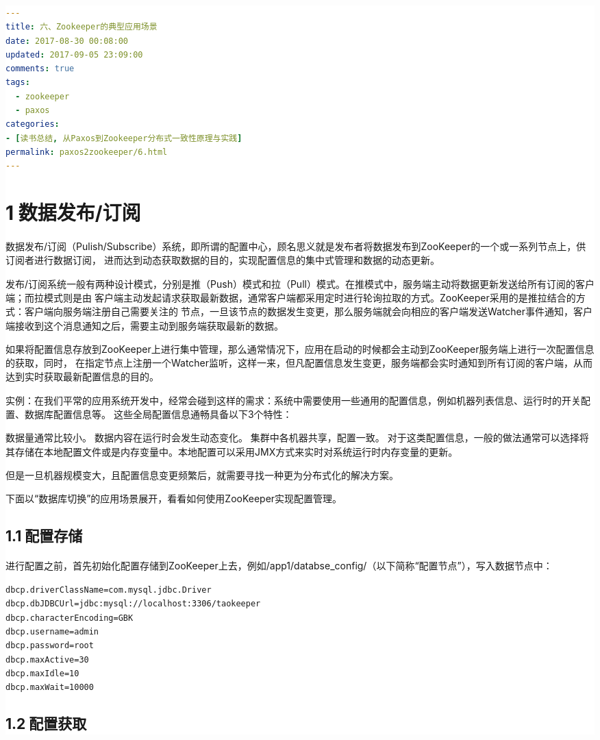 ```yaml
---
title: 六、Zookeeper的典型应用场景
date: 2017-08-30 00:08:00
updated: 2017-09-05 23:09:00
comments: true
tags:
  - zookeeper
  - paxos
categories: 
- [读书总结, 从Paxos到Zookeeper分布式一致性原理与实践]
permalink: paxos2zookeeper/6.html    
---
```


# 1 数据发布/订阅

数据发布/订阅（Pulish/Subscribe）系统，即所谓的配置中心，顾名思义就是发布者将数据发布到ZooKeeper的一个或一系列节点上，供订阅者进行数据订阅， 进而达到动态获取数据的目的，实现配置信息的集中式管理和数据的动态更新。

发布/订阅系统一般有两种设计模式，分别是推（Push）模式和拉（Pull）模式。在推模式中，服务端主动将数据更新发送给所有订阅的客户端；而拉模式则是由 客户端主动发起请求获取最新数据，通常客户端都采用定时进行轮询拉取的方式。ZooKeeper采用的是推拉结合的方式：客户端向服务端注册自己需要关注的 节点，一旦该节点的数据发生变更，那么服务端就会向相应的客户端发送Watcher事件通知，客户端接收到这个消息通知之后，需要主动到服务端获取最新的数据。

如果将配置信息存放到ZooKeeper上进行集中管理，那么通常情况下，应用在启动的时候都会主动到ZooKeeper服务端上进行一次配置信息的获取，同时， 在指定节点上注册一个Watcher监听，这样一来，但凡配置信息发生变更，服务端都会实时通知到所有订阅的客户端，从而达到实时获取最新配置信息的目的。

实例：在我们平常的应用系统开发中，经常会碰到这样的需求：系统中需要使用一些通用的配置信息，例如机器列表信息、运行时的开关配置、数据库配置信息等。 这些全局配置信息通畅具备以下3个特性：

数据量通常比较小。
数据内容在运行时会发生动态变化。
集群中各机器共享，配置一致。
对于这类配置信息，一般的做法通常可以选择将其存储在本地配置文件或是内存变量中。本地配置可以采用JMX方式来实时对系统运行时内存变量的更新。

但是一旦机器规模变大，且配置信息变更频繁后，就需要寻找一种更为分布式化的解决方案。

下面以“数据库切换”的应用场景展开，看看如何使用ZooKeeper实现配置管理。

## 1.1 配置存储

进行配置之前，首先初始化配置存储到ZooKeeper上去，例如/app1/databse_config/（以下简称“配置节点”），写入数据节点中：

```properties
dbcp.driverClassName=com.mysql.jdbc.Driver
dbcp.dbJDBCUrl=jdbc:mysql://localhost:3306/taokeeper
dbcp.characterEncoding=GBK
dbcp.username=admin
dbcp.password=root
dbcp.maxActive=30
dbcp.maxIdle=10
dbcp.maxWait=10000
```

## 1.2 配置获取


[1]: http://leran2deeplearnjavawebtech.oss-cn-beijing.aliyuncs.com/learn/paxos2zookeeper/Paxos2zookeeper-6-1-1.png
[2]: http://leran2deeplearnjavawebtech.oss-cn-beijing.aliyuncs.com/learn/paxos2zookeeper/Paxos2zookeeper-6-1-2.png
[3]: http://leran2deeplearnjavawebtech.oss-cn-beijing.aliyuncs.com/learn/paxos2zookeeper/Paxos2zookeeper-6-1-3.png
[4]: http://leran2deeplearnjavawebtech.oss-cn-beijing.aliyuncs.com/learn/paxos2zookeeper/Paxos2zookeeper-6-1-4.png
[5]: http://leran2deeplearnjavawebtech.oss-cn-beijing.aliyuncs.com/learn/paxos2zookeeper/Paxos2zookeeper-6-1-5.png
[6]: http://leran2deeplearnjavawebtech.oss-cn-beijing.aliyuncs.com/learn/paxos2zookeeper/Paxos2zookeeper-6-1-6.png
[7]: http://leran2deeplearnjavawebtech.oss-cn-beijing.aliyuncs.com/learn/paxos2zookeeper/Paxos2zookeeper-6-1-7.png
[8]: http://leran2deeplearnjavawebtech.oss-cn-beijing.aliyuncs.com/learn/paxos2zookeeper/Paxos2zookeeper-6-1-8.png
[9]: http://leran2deeplearnjavawebtech.oss-cn-beijing.aliyuncs.com/learn/paxos2zookeeper/Paxos2zookeeper-6-1-9.png
[10]: http://leran2deeplearnjavawebtech.oss-cn-beijing.aliyuncs.com/learn/paxos2zookeeper/Paxos2zookeeper-6-1-10.png
[11]: http://leran2deeplearnjavawebtech.oss-cn-beijing.aliyuncs.com/learn/paxos2zookeeper/Paxos2zookeeper-6-1-11.png
[12]: http://leran2deeplearnjavawebtech.oss-cn-beijing.aliyuncs.com/learn/paxos2zookeeper/Paxos2zookeeper-6-1-12.png
[13]: http://leran2deeplearnjavawebtech.oss-cn-beijing.aliyuncs.com/learn/paxos2zookeeper/Paxos2zookeeper-6-1-13.png
[14]: http://leran2deeplearnjavawebtech.oss-cn-beijing.aliyuncs.com/learn/paxos2zookeeper/Paxos2zookeeper-6-1-14.png
[15]: http://leran2deeplearnjavawebtech.oss-cn-beijing.aliyuncs.com/learn/paxos2zookeeper/Paxos2zookeeper-6-1-15.png
[16]: http://leran2deeplearnjavawebtech.oss-cn-beijing.aliyuncs.com/learn/paxos2zookeeper/Paxos2zookeeper-6-1-16.png
[17]: http://leran2deeplearnjavawebtech.oss-cn-beijing.aliyuncs.com/learn/paxos2zookeeper/Paxos2zookeeper-6-1-17.png
[18]: http://leran2deeplearnjavawebtech.oss-cn-beijing.aliyuncs.com/learn/paxos2zookeeper/Paxos2zookeeper-6-1-18.png
[19]: http://leran2deeplearnjavawebtech.oss-cn-beijing.aliyuncs.com/learn/paxos2zookeeper/Paxos2zookeeper-6-1-19.png
[20]: http://leran2deeplearnjavawebtech.oss-cn-beijing.aliyuncs.com/learn/paxos2zookeeper/Paxos2zookeeper-6-1-20.png
[21]: http://leran2deeplearnjavawebtech.oss-cn-beijing.aliyuncs.com/learn/paxos2zookeeper/Paxos2zookeeper-6-1-21.png
[22]: http://leran2deeplearnjavawebtech.oss-cn-beijing.aliyuncs.com/learn/paxos2zookeeper/Paxos2zookeeper-6-1-22.png
[23]: http://leran2deeplearnjavawebtech.oss-cn-beijing.aliyuncs.com/learn/paxos2zookeeper/Paxos2zookeeper-6-1-23.png